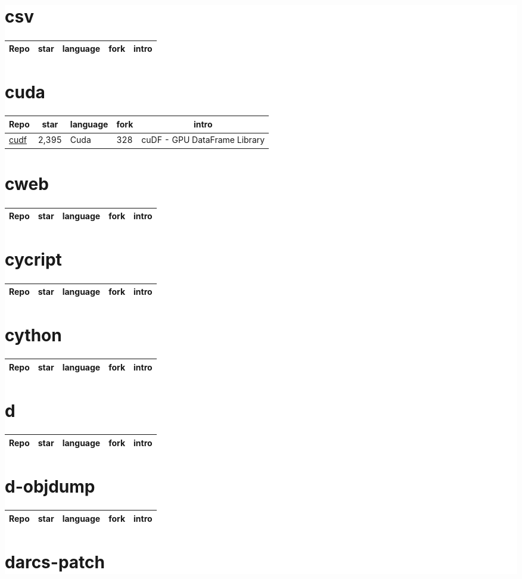 
# csv

Repo|star|language|fork|intro
-|-|-|-|-



# cuda

Repo|star|language|fork|intro
-|-|-|-|-
[cudf](https://github.com/rapidsai/cudf)|2,395|Cuda|328|cuDF - GPU DataFrame Library


# cweb

Repo|star|language|fork|intro
-|-|-|-|-



# cycript

Repo|star|language|fork|intro
-|-|-|-|-



# cython

Repo|star|language|fork|intro
-|-|-|-|-



# d

Repo|star|language|fork|intro
-|-|-|-|-



# d-objdump

Repo|star|language|fork|intro
-|-|-|-|-



# darcs-patch
